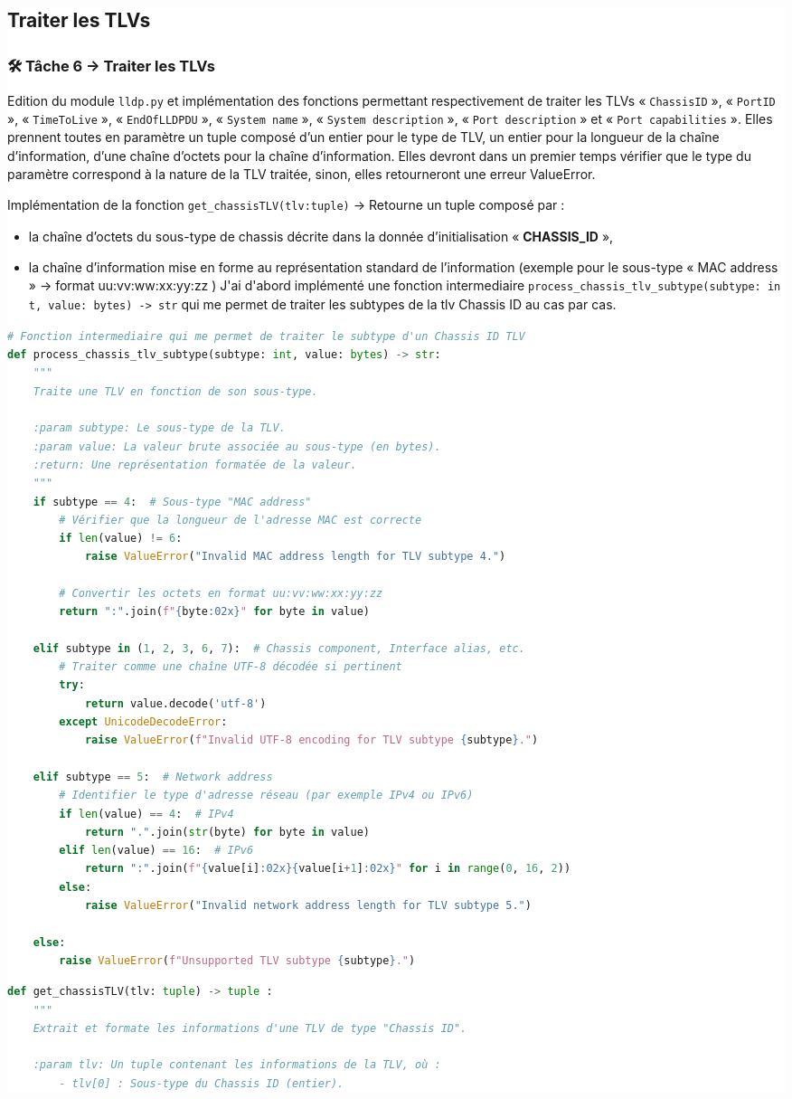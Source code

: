 ## Traiter les TLVs
### 🛠️ Tâche 6 → Traiter les TLVs

Edition du module `lldp.py` et implémentation des fonctions permettant respectivement de traiter les TLVs « `ChassisID` », « `PortID` », « `TimeToLive` », « `EndOfLLDPDU` », « `System name` », « `System description` », « `Port description` » et « `Port capabilities` ». Elles prennent toutes en paramètre un tuple composé d’un entier pour le type de TLV, un entier pour la longueur de la chaîne d’information, d’une chaîne d’octets pour la chaîne d’information. Elles devront dans un premier temps vérifier que le type du paramètre correspond à la nature de la TLV traitée, sinon, elles retourneront une erreur ValueError.

Implémentation de la fonction `get_chassisTLV(tlv:tuple)` → Retourne un tuple composé par :

* la chaîne d’octets du sous-type de chassis décrite dans la donnée d’initialisation « **CHASSIS_ID** »,

* la chaîne d’information mise en forme au représentation standard de l’information (exemple pour le sous-type « MAC address » → format uu:vv:ww:xx:yy:zz )
J'ai d'abord implémenté une fonction intermediaire `process_chassis_tlv_subtype(subtype: int, value: bytes) -> str` qui me permet de traiter les subtypes de la tlv Chassis ID au cas par cas.

```python
# Fonction intermediaire qui me permet de traiter le subtype d'un Chassis ID TLV
def process_chassis_tlv_subtype(subtype: int, value: bytes) -> str:
    """
    Traite une TLV en fonction de son sous-type.

    :param subtype: Le sous-type de la TLV.
    :param value: La valeur brute associée au sous-type (en bytes).
    :return: Une représentation formatée de la valeur.
    """
    if subtype == 4:  # Sous-type "MAC address"
        # Vérifier que la longueur de l'adresse MAC est correcte
        if len(value) != 6:
            raise ValueError("Invalid MAC address length for TLV subtype 4.")
        
        # Convertir les octets en format uu:vv:ww:xx:yy:zz
        return ":".join(f"{byte:02x}" for byte in value)

    elif subtype in (1, 2, 3, 6, 7):  # Chassis component, Interface alias, etc.
        # Traiter comme une chaîne UTF-8 décodée si pertinent
        try:
            return value.decode('utf-8')
        except UnicodeDecodeError:
            raise ValueError(f"Invalid UTF-8 encoding for TLV subtype {subtype}.")

    elif subtype == 5:  # Network address
        # Identifier le type d'adresse réseau (par exemple IPv4 ou IPv6)
        if len(value) == 4:  # IPv4
            return ".".join(str(byte) for byte in value)
        elif len(value) == 16:  # IPv6
            return ":".join(f"{value[i]:02x}{value[i+1]:02x}" for i in range(0, 16, 2))
        else:
            raise ValueError("Invalid network address length for TLV subtype 5.")

    else:
        raise ValueError(f"Unsupported TLV subtype {subtype}.")
```
```python
def get_chassisTLV(tlv: tuple) -> tuple :
    """
    Extrait et formate les informations d'une TLV de type "Chassis ID".
    
    :param tlv: Un tuple contenant les informations de la TLV, où :
        - tlv[0] : Sous-type du Chassis ID (entier).
```
